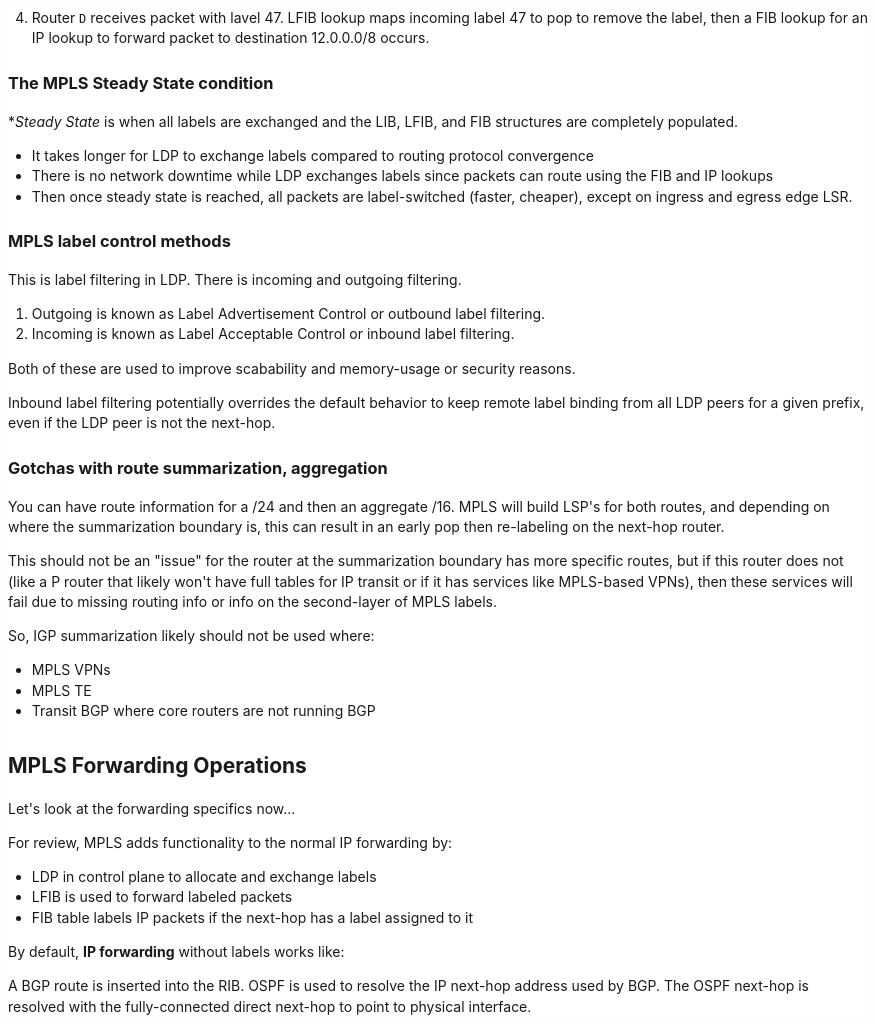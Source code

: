 4. Router `D` receives packet with lavel 47. LFIB lookup maps incoming label 47 to pop to remove the label, then a FIB lookup for an IP lookup to forward packet to destination 12.0.0.0/8 occurs.


### The MPLS Steady State condition

**Steady State* is when all labels are exchanged and the LIB, LFIB, and FIB structures are completely populated. 

- It takes longer for LDP to exchange labels compared to routing protocol convergence
- There is no network downtime while LDP exchanges labels since packets can route using the FIB and IP lookups
- Then once steady state is reached, all packets are label-switched (faster, cheaper), except on ingress and egress edge LSR.

### MPLS label control methods

This is label filtering in LDP. There is incoming and outgoing filtering.

1. Outgoing is known as Label Advertisement Control or outbound label filtering. 
2. Incoming is known as Label Acceptable Control or inbound label filtering.

Both of these are used to improve scabability and memory-usage or security reasons. 

Inbound label filtering potentially overrides the default behavior to keep remote label binding from all LDP peers for a given prefix, even if the LDP peer is not the next-hop.

### Gotchas with route summarization, aggregation

You can have route information for a /24 and then an aggregate /16. MPLS will build LSP's for both routes, and depending on where the summarization boundary is, this can result in an early pop then re-labeling on the next-hop router.

This should not be an "issue" for the router at the summarization boundary has more specific routes, but if this router does not (like a P router that likely won't have full tables for IP transit or if it has services like MPLS-based VPNs), then these services will fail due to missing routing info or info on the second-layer of MPLS labels. 

So, IGP summarization likely should not be used where:

- MPLS VPNs
- MPLS TE
- Transit BGP where core routers are not running BGP

## MPLS Forwarding Operations 

Let's look at the forwarding specifics now...

For review, MPLS adds functionality to the normal IP forwarding by:

- LDP in control plane to allocate and exchange labels
- LFIB is used to forward labeled packets
- FIB table labels IP packets if the next-hop has a label assigned to it

By default, **IP forwarding** without labels works like:

A BGP route is inserted into the RIB. OSPF is used to resolve the IP next-hop address used by BGP. The OSPF next-hop is resolved with the fully-connected direct next-hop to point to physical interface.
